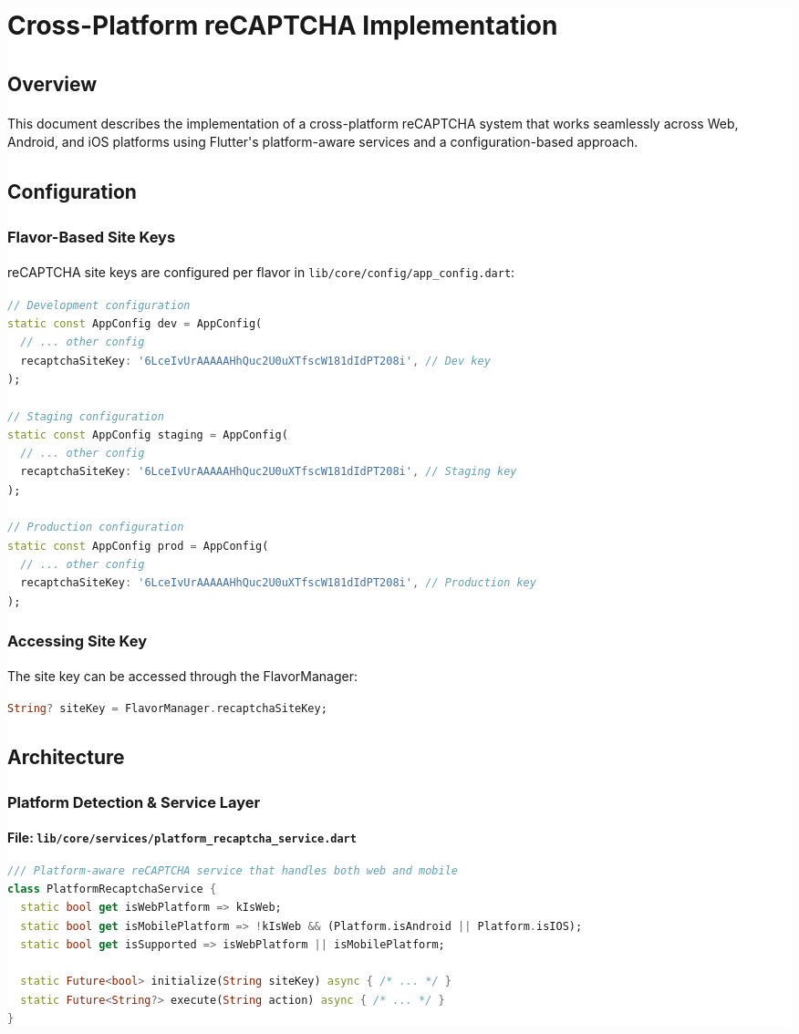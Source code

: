 # Cross-Platform reCAPTCHA Implementation

## Overview

This document describes the implementation of a cross-platform reCAPTCHA system that works seamlessly across Web, Android, and iOS platforms using Flutter's platform-aware services and a configuration-based approach.

## Configuration

### Flavor-Based Site Keys
reCAPTCHA site keys are configured per flavor in `lib/core/config/app_config.dart`:

```dart
// Development configuration
static const AppConfig dev = AppConfig(
  // ... other config
  recaptchaSiteKey: '6LceIvUrAAAAAHhQuc2U0uXTfscW181dIdPT208i', // Dev key
);

// Staging configuration  
static const AppConfig staging = AppConfig(
  // ... other config
  recaptchaSiteKey: '6LceIvUrAAAAAHhQuc2U0uXTfscW181dIdPT208i', // Staging key
);

// Production configuration
static const AppConfig prod = AppConfig(
  // ... other config
  recaptchaSiteKey: '6LceIvUrAAAAAHhQuc2U0uXTfscW181dIdPT208i', // Production key
);
```

### Accessing Site Key
The site key can be accessed through the FlavorManager:
```dart
String? siteKey = FlavorManager.recaptchaSiteKey;
```

## Architecture

### Platform Detection & Service Layer

**File: `lib/core/services/platform_recaptcha_service.dart`**

```dart
/// Platform-aware reCAPTCHA service that handles both web and mobile
class PlatformRecaptchaService {
  static bool get isWebPlatform => kIsWeb;
  static bool get isMobilePlatform => !kIsWeb && (Platform.isAndroid || Platform.isIOS);
  static bool get isSupported => isWebPlatform || isMobilePlatform;
  
  static Future<bool> initialize(String siteKey) async { /* ... */ }
  static Future<String?> execute(String action) async { /* ... */ }
}
```
